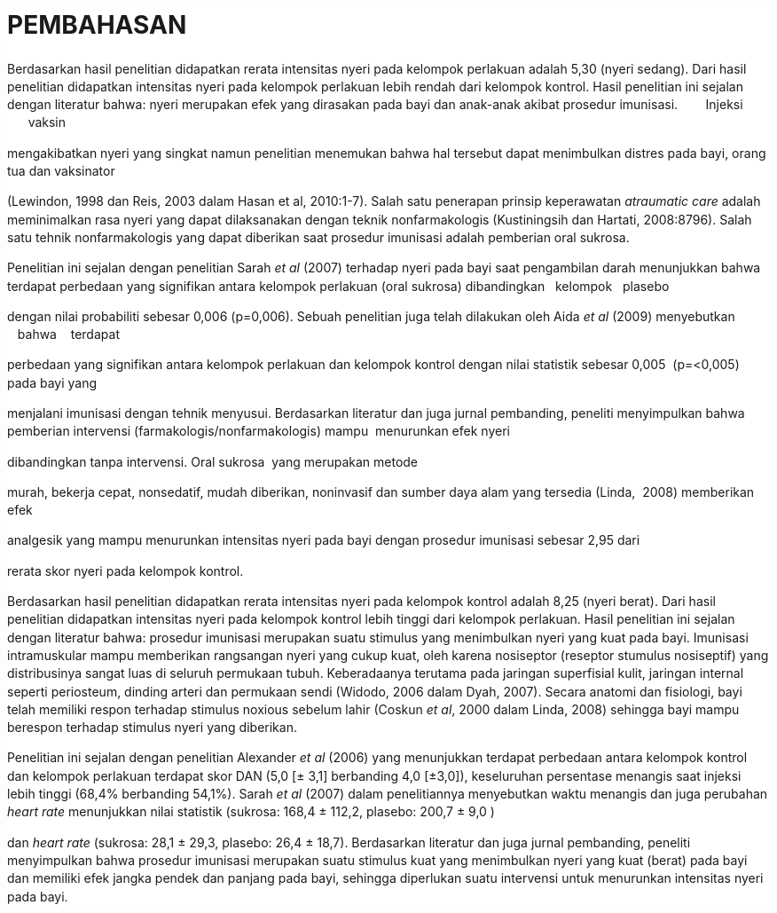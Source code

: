 <h1><a name="bookmark14"></a><span class="font1" style="font-weight:bold;"><a name="bookmark15"></a>PEMBAHASAN</span></h1>
<p><span class="font1">Berdasarkan hasil penelitian didapatkan rerata intensitas nyeri pada kelompok perlakuan adalah 5,30 (nyeri sedang). Dari hasil penelitian didapatkan intensitas nyeri pada kelompok perlakuan lebih rendah dari kelompok kontrol. Hasil penelitian ini sejalan dengan literatur bahwa: nyeri merupakan efek yang dirasakan pada bayi dan anak-anak akibat prosedur imunisasi. &nbsp;&nbsp;&nbsp;&nbsp;&nbsp;&nbsp;&nbsp;Injeksi &nbsp;&nbsp;&nbsp;&nbsp;&nbsp;&nbsp;vaksin</span></p>
<p><span class="font1">mengakibatkan nyeri yang singkat namun penelitian menemukan bahwa hal tersebut dapat menimbulkan distres pada bayi, orang tua dan vaksinator</span></p>
<p><span class="font1">(Lewindon, 1998 dan Reis, 2003 dalam Hasan et al, 2010:1-7). Salah satu penerapan prinsip keperawatan </span><span class="font1" style="font-style:italic;">atraumatic care</span><span class="font1"> adalah meminimalkan rasa nyeri yang dapat dilaksanakan dengan teknik nonfarmakologis (Kustiningsih dan Hartati, 2008:8796). Salah satu tehnik nonfarmakologis yang dapat diberikan saat prosedur imunisasi adalah pemberian oral sukrosa.</span></p>
<p><span class="font1">Penelitian ini sejalan dengan penelitian Sarah </span><span class="font1" style="font-style:italic;">et al</span><span class="font1"> (2007) terhadap nyeri pada bayi saat pengambilan darah menunjukkan bahwa terdapat perbedaan yang signifikan antara kelompok perlakuan (oral sukrosa) dibandingkan &nbsp;&nbsp;kelompok &nbsp;&nbsp;plasebo</span></p>
<p><span class="font1">dengan nilai probabiliti sebesar 0,006 (p=0,006). Sebuah penelitian juga telah dilakukan oleh Aida </span><span class="font1" style="font-style:italic;">et al</span><span class="font1"> (2009) menyebutkan &nbsp;&nbsp;&nbsp;bahwa &nbsp;&nbsp;&nbsp;terdapat</span></p>
<p><span class="font1">perbedaan yang signifikan antara kelompok perlakuan dan kelompok kontrol dengan nilai statistik sebesar 0,005 &nbsp;(p=&lt;0,005) pada bayi yang</span></p>
<p><span class="font1">menjalani imunisasi dengan tehnik menyusui. Berdasarkan literatur dan juga jurnal pembanding, peneliti menyimpulkan bahwa pemberian intervensi (farmakologis/nonfarmakologis) mampu &nbsp;menurunkan efek nyeri</span></p>
<p><span class="font1">dibandingkan tanpa intervensi. Oral sukrosa &nbsp;yang merupakan metode</span></p>
<p><span class="font1">murah, bekerja cepat, nonsedatif, mudah diberikan, noninvasif dan sumber daya alam yang tersedia (Linda, &nbsp;2008) memberikan efek</span></p>
<p><span class="font1">analgesik yang mampu menurunkan intensitas nyeri pada bayi dengan prosedur imunisasi sebesar 2,95 dari</span></p>
<p><span class="font1">rerata skor nyeri pada kelompok kontrol.</span></p>
<p><span class="font1">Berdasarkan hasil penelitian didapatkan rerata intensitas nyeri pada kelompok kontrol adalah 8,25 (nyeri berat). Dari hasil penelitian didapatkan intensitas nyeri pada kelompok kontrol lebih tinggi dari kelompok perlakuan. Hasil penelitian ini sejalan dengan literatur bahwa: prosedur imunisasi merupakan suatu stimulus yang menimbulkan nyeri yang kuat pada bayi. Imunisasi intramuskular mampu memberikan rangsangan nyeri yang cukup kuat, oleh karena nosiseptor (reseptor stumulus nosiseptif) yang distribusinya sangat luas di seluruh permukaan tubuh. Keberadaanya terutama pada jaringan superfisial kulit, jaringan internal seperti periosteum, dinding arteri dan permukaan sendi (Widodo, 2006 dalam Dyah, 2007). Secara anatomi dan fisiologi, bayi telah memiliki respon terhadap stimulus noxious sebelum lahir (Coskun </span><span class="font1" style="font-style:italic;">et al</span><span class="font1">, 2000 dalam Linda, 2008) sehingga bayi mampu berespon terhadap stimulus nyeri yang diberikan.</span></p>
<p><span class="font1">Penelitian ini sejalan dengan penelitian Alexander </span><span class="font1" style="font-style:italic;">et al</span><span class="font1"> (2006) yang menunjukkan terdapat perbedaan antara kelompok kontrol dan kelompok perlakuan terdapat skor DAN (5,0 [± 3,1] berbanding 4,0 [±3,0]), keseluruhan persentase menangis saat injeksi lebih tinggi (68,4% berbanding 54,1%). Sarah </span><span class="font1" style="font-style:italic;">et al </span><span class="font1">(2007) dalam penelitiannya menyebutkan waktu menangis dan juga perubahan </span><span class="font1" style="font-style:italic;">heart rate </span><span class="font1">menunjukkan nilai statistik (sukrosa: 168,4 ± 112,2, plasebo: 200,7 ± 9,0 )</span></p>
<p><span class="font1">dan </span><span class="font1" style="font-style:italic;">heart rate</span><span class="font1"> (sukrosa: 28,1 ± 29,3, plasebo: 26,4 ± 18,7). Berdasarkan literatur dan juga jurnal pembanding, peneliti menyimpulkan bahwa prosedur imunisasi merupakan suatu stimulus kuat yang menimbulkan nyeri yang kuat (berat) pada bayi dan memiliki efek jangka pendek dan panjang pada bayi, sehingga diperlukan suatu intervensi untuk menurunkan intensitas nyeri pada bayi.</span></p>
